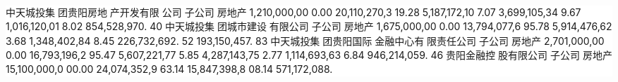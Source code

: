 中天城投集
团贵阳房地
产开发有限
公司
子公司
房地产
1,210,000,00
0.00
20,110,270,3
19.28
5,187,172,10
7.07
3,699,105,34
9.67
1,016,120,01
8.02
854,528,970.
40
中天城投集
团城市建设
有限公司
子公司
房地产
1,675,000,00
0.00
13,794,077,6
95.78
5,914,476,62
3.68
1,348,402,84
8.45
226,732,692.
52
193,150,457.
83
中天城投集
团贵阳国际
金融中心有
限责任公司
子公司
房地产
2,701,000,00
0.00
16,793,196,2
95.47
5,607,221,77
5.85
4,287,143,75
2.77
1,114,693,63
6.84
946,214,059.
46
贵阳金融控
股有限公司
子公司
房地产
15,100,000,0
00.00
24,074,352,9
63.14
15,847,398,8
08.14
571,172,088.